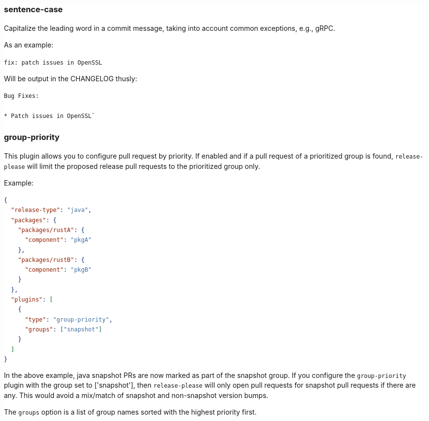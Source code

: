 ### sentence-case

Capitalize the leading word in a commit message, taking into account common exceptions, e.g., gRPC.

As an example:

`fix: patch issues in OpenSSL`

Will be output in the CHANGELOG thusly:

```
Bug Fixes:

* Patch issues in OpenSSL`
```

### group-priority

This plugin allows you to configure pull request by priority. If enabled and if a pull request of a
prioritized group is found, `release-please` will limit the proposed release pull requests to the
prioritized group only.


Example:

```json
{
  "release-type": "java",
  "packages": {
    "packages/rustA": {
      "component": "pkgA"
    },
    "packages/rustB": {
      "component": "pkgB"
    }
  },
  "plugins": [
    {
      "type": "group-priority",
      "groups": ["snapshot"]
    }
  ]
}
```

In the above example, java snapshot PRs are now marked as part of the snapshot group. If you
configure the `group-priority` plugin with the group set to ['snapshot'], then `release-please`
will only open pull requests for snapshot pull requests if there are any. This would avoid a
mix/match of snapshot and non-snapshot version bumps.

The `groups` option is a list of group names sorted with the highest priority first.
